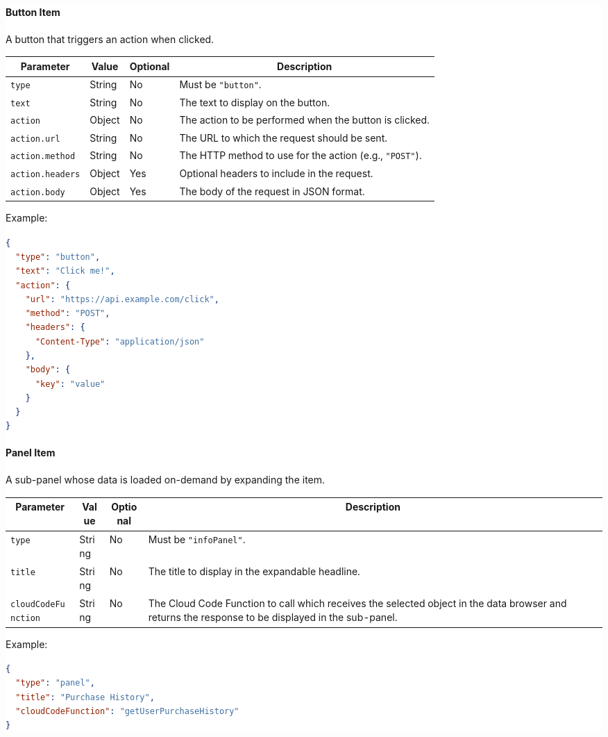 #### Button Item

A button that triggers an action when clicked.

| Parameter        | Value  | Optional | Description                                             |
|------------------|--------|----------|---------------------------------------------------------|
| `type`           | String | No       | Must be `"button"`.                                     |
| `text`           | String | No       | The text to display on the button.                      |
| `action`         | Object | No       | The action to be performed when the button is clicked.  |
| `action.url`     | String | No       | The URL to which the request should be sent.            |
| `action.method`  | String | No       | The HTTP method to use for the action (e.g., `"POST"`). |
| `action.headers` | Object | Yes      | Optional headers to include in the request.             |
| `action.body`    | Object | Yes      | The body of the request in JSON format.                 |

Example:

```json
{
  "type": "button",
  "text": "Click me!",
  "action": {
    "url": "https://api.example.com/click",
    "method": "POST",
    "headers": {
      "Content-Type": "application/json"
    },
    "body": {
      "key": "value"
    }
  }
}
```

#### Panel Item

A sub-panel whose data is loaded on-demand by expanding the item.

| Parameter           | Value  | Optional | Description                                                                                                                                       |
|---------------------|--------|----------|---------------------------------------------------------------------------------------------------------------------------------------------------|
| `type`              | String | No       | Must be `"infoPanel"`.                                                                                                                            |
| `title`             | String | No       | The title to display in the expandable headline.                                                                                                  |
| `cloudCodeFunction` | String | No       | The Cloud Code Function to call which receives the selected object in the data browser and returns the response to be displayed in the sub-panel. |

Example:

```json
{
  "type": "panel",
  "title": "Purchase History",
  "cloudCodeFunction": "getUserPurchaseHistory"
}
```

